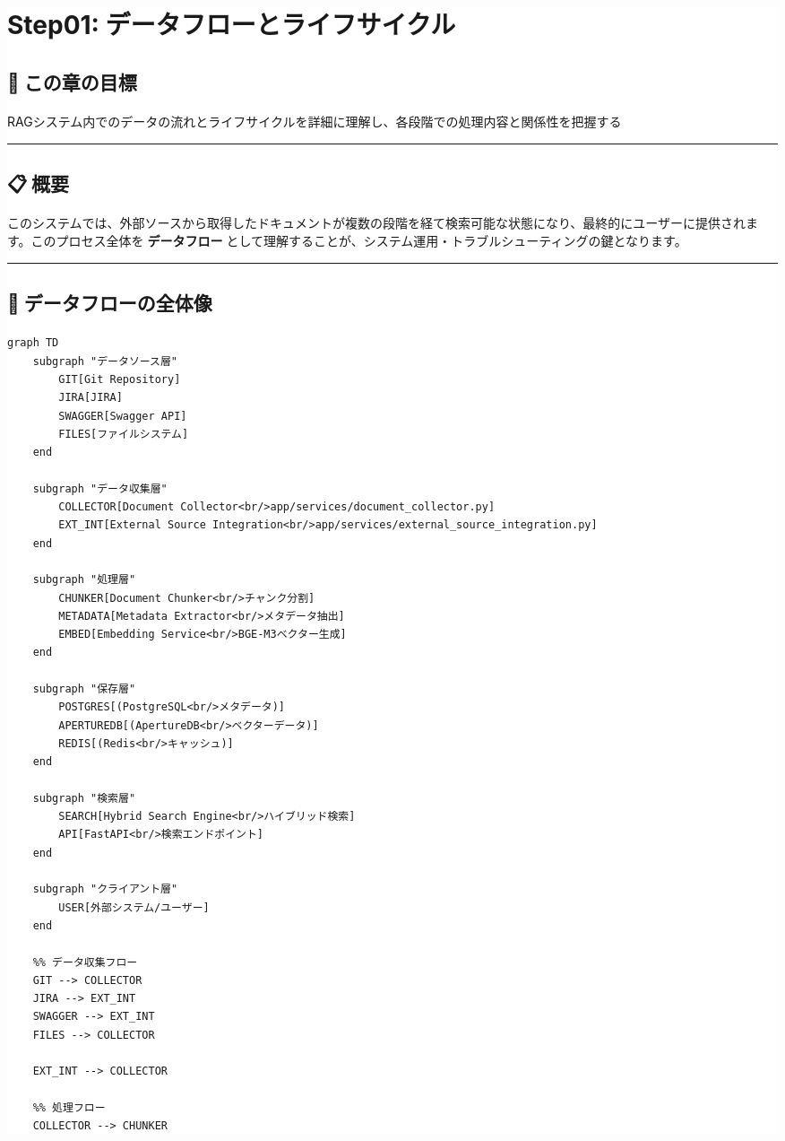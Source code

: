 # Step01: データフローとライフサイクル

## 🎯 この章の目標

RAGシステム内でのデータの流れとライフサイクルを詳細に理解し、各段階での処理内容と関係性を把握する

---

## 📋 概要

このシステムでは、外部ソースから取得したドキュメントが複数の段階を経て検索可能な状態になり、最終的にユーザーに提供されます。このプロセス全体を **データフロー** として理解することが、システム運用・トラブルシューティングの鍵となります。

---

## 🔄 データフローの全体像

```mermaid
graph TD
    subgraph "データソース層"
        GIT[Git Repository]
        JIRA[JIRA]
        SWAGGER[Swagger API]
        FILES[ファイルシステム]
    end

    subgraph "データ収集層"
        COLLECTOR[Document Collector<br/>app/services/document_collector.py]
        EXT_INT[External Source Integration<br/>app/services/external_source_integration.py]
    end

    subgraph "処理層"
        CHUNKER[Document Chunker<br/>チャンク分割]
        METADATA[Metadata Extractor<br/>メタデータ抽出]
        EMBED[Embedding Service<br/>BGE-M3ベクター生成]
    end

    subgraph "保存層"
        POSTGRES[(PostgreSQL<br/>メタデータ)]
        APERTUREDB[(ApertureDB<br/>ベクターデータ)]
        REDIS[(Redis<br/>キャッシュ)]
    end

    subgraph "検索層"
        SEARCH[Hybrid Search Engine<br/>ハイブリッド検索]
        API[FastAPI<br/>検索エンドポイント]
    end

    subgraph "クライアント層"
        USER[外部システム/ユーザー]
    end

    %% データ収集フロー
    GIT --> COLLECTOR
    JIRA --> EXT_INT
    SWAGGER --> EXT_INT
    FILES --> COLLECTOR

    EXT_INT --> COLLECTOR

    %% 処理フロー
    COLLECTOR --> CHUNKER
```